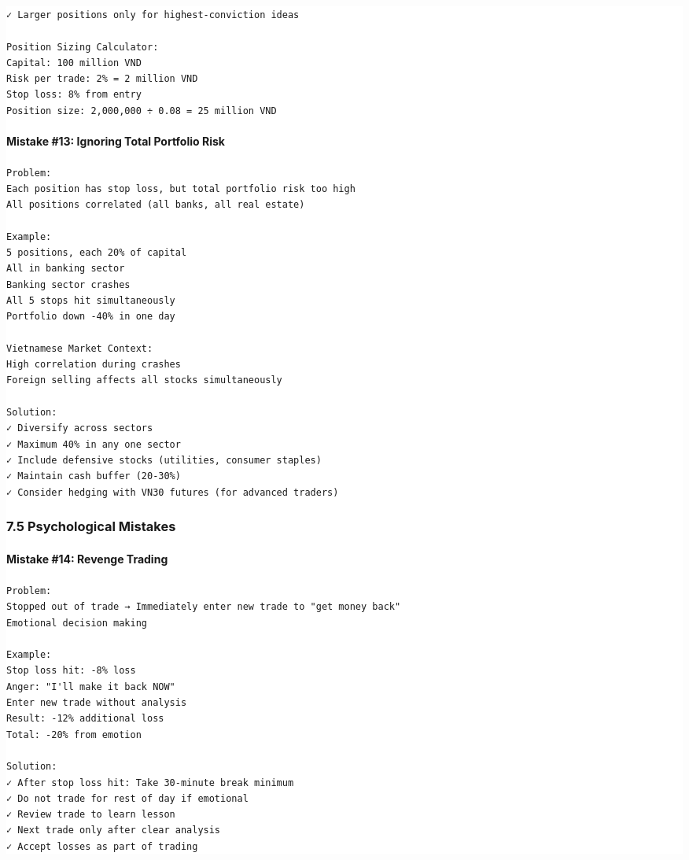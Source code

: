 ```
✓ Larger positions only for highest-conviction ideas

Position Sizing Calculator:
Capital: 100 million VND
Risk per trade: 2% = 2 million VND
Stop loss: 8% from entry
Position size: 2,000,000 ÷ 0.08 = 25 million VND
```

#### **Mistake #13: Ignoring Total Portfolio Risk**

```
Problem:
Each position has stop loss, but total portfolio risk too high
All positions correlated (all banks, all real estate)

Example:
5 positions, each 20% of capital
All in banking sector
Banking sector crashes
All 5 stops hit simultaneously
Portfolio down -40% in one day

Vietnamese Market Context:
High correlation during crashes
Foreign selling affects all stocks simultaneously

Solution:
✓ Diversify across sectors
✓ Maximum 40% in any one sector
✓ Include defensive stocks (utilities, consumer staples)
✓ Maintain cash buffer (20-30%)
✓ Consider hedging with VN30 futures (for advanced traders)
```

### 7.5 Psychological Mistakes

#### **Mistake #14: Revenge Trading**

```
Problem:
Stopped out of trade → Immediately enter new trade to "get money back"
Emotional decision making

Example:
Stop loss hit: -8% loss
Anger: "I'll make it back NOW"
Enter new trade without analysis
Result: -12% additional loss
Total: -20% from emotion

Solution:
✓ After stop loss hit: Take 30-minute break minimum
✓ Do not trade for rest of day if emotional
✓ Review trade to learn lesson
✓ Next trade only after clear analysis
✓ Accept losses as part of trading
```
